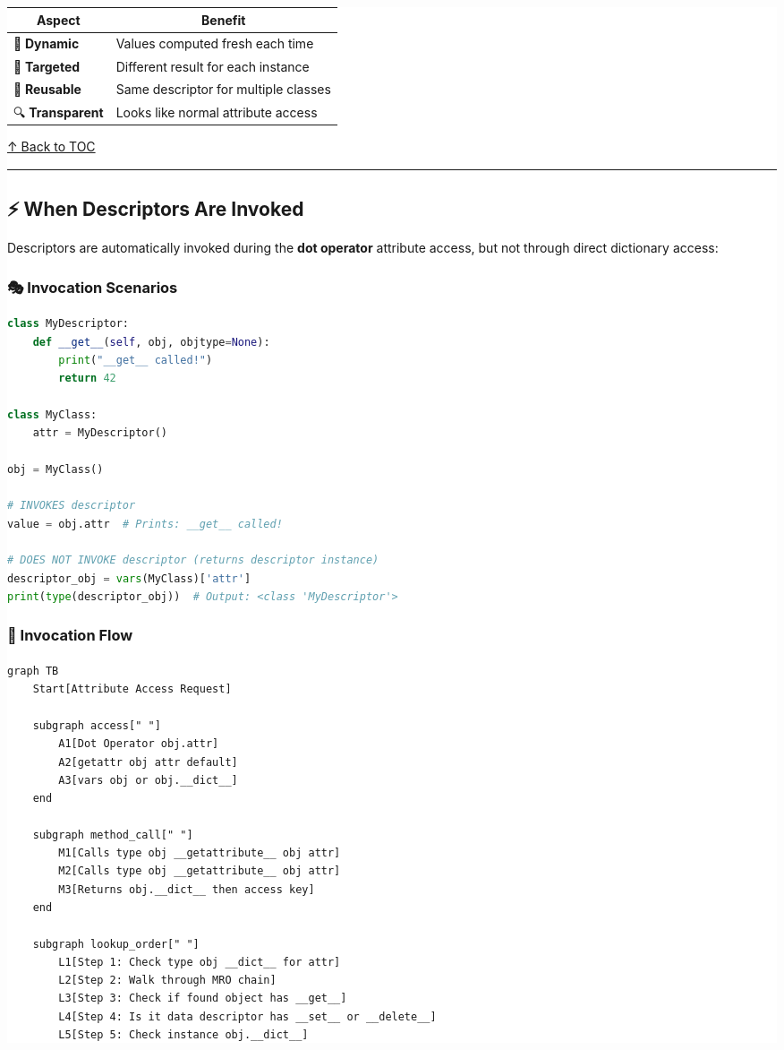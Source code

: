 | Aspect | Benefit |
|--------|---------|
| 🔄 **Dynamic** | Values computed fresh each time |
| 🎯 **Targeted** | Different result for each instance |
| 🧩 **Reusable** | Same descriptor for multiple classes |
| 🔍 **Transparent** | Looks like normal attribute access |

[↑ Back to TOC](#-table-of-contents)

---

<a id="when-descriptors-are-invoked"></a>
## ⚡ When Descriptors Are Invoked

Descriptors are automatically invoked during the **dot operator** attribute access, but not through direct dictionary access:

### 🎭 Invocation Scenarios

```python
class MyDescriptor:
    def __get__(self, obj, objtype=None):
        print("__get__ called!")
        return 42

class MyClass:
    attr = MyDescriptor()

obj = MyClass()

# INVOKES descriptor
value = obj.attr  # Prints: __get__ called!

# DOES NOT INVOKE descriptor (returns descriptor instance)
descriptor_obj = vars(MyClass)['attr']
print(type(descriptor_obj))  # Output: <class 'MyDescriptor'>
```

### 🚦 Invocation Flow

```mermaid
graph TB
    Start[Attribute Access Request]
    
    subgraph access[" "]
        A1[Dot Operator obj.attr]
        A2[getattr obj attr default]
        A3[vars obj or obj.__dict__]
    end
    
    subgraph method_call[" "]
        M1[Calls type obj __getattribute__ obj attr]
        M2[Calls type obj __getattribute__ obj attr]
        M3[Returns obj.__dict__ then access key]
    end
    
    subgraph lookup_order[" "]
        L1[Step 1: Check type obj __dict__ for attr]
        L2[Step 2: Walk through MRO chain]
        L3[Step 3: Check if found object has __get__]
        L4[Step 4: Is it data descriptor has __set__ or __delete__]
        L5[Step 5: Check instance obj.__dict__]
```